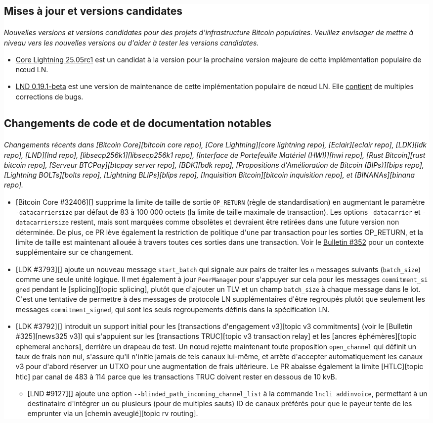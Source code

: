 ## Mises à jour et versions candidates

_Nouvelles versions et versions candidates pour des projets d'infrastructure Bitcoin populaires.
Veuillez envisager de mettre à niveau vers les nouvelles versions ou d'aider à tester les versions candidates._

- [Core Lightning 25.05rc1][] est un candidat à la version pour la prochaine version majeure de
  cette implémentation populaire de nœud LN.

- [LND 0.19.1-beta][] est une version de maintenance de cette implémentation populaire de nœud LN.
  Elle [contient][lnd rn] de multiples corrections de bugs.

## Changements de code et de documentation notables

_Changements récents dans [Bitcoin Core][bitcoin core repo], [Core Lightning][core
lightning repo], [Eclair][eclair repo], [LDK][ldk repo], [LND][lnd repo],
[libsecp256k1][libsecp256k1 repo], [Interface de Portefeuille Matériel (HWI)][hwi repo], [Rust
Bitcoin][rust bitcoin repo], [Serveur BTCPay][btcpay server repo], [BDK][bdk repo], [Propositions
d'Amélioration de Bitcoin (BIPs)][bips repo], [Lightning BOLTs][bolts repo], [Lightning BLIPs][blips
repo], [Inquisition Bitcoin][bitcoin inquisition repo], et [BINANAs][binana repo]._

- [Bitcoin Core #32406][] supprime la limite de taille de sortie `OP_RETURN` (règle de
  standardisation) en augmentant le paramètre `-datacarriersize` par défaut de 83 à 100 000 octets (la
  limite de taille maximale de transaction). Les options `-datacarrier` et `-datacarriersize` restent,
  mais sont marquées comme obsolètes et devraient être retirées dans une future version non
  déterminée. De plus, ce PR lève également la restriction de politique d'une par transaction pour les
  sorties OP_RETURN, et la limite de taille est maintenant allouée à travers toutes ces sorties dans
  une transaction. Voir le [Bulletin #352][news352 opreturn] pour un contexte supplémentaire sur ce
  changement.

- [LDK #3793][] ajoute un nouveau message `start_batch` qui signale aux pairs de traiter les `n`
  messages suivants (`batch_size`) comme une seule unité logique. Il met également à jour
  `PeerManager` pour s'appuyer sur cela pour les messages `commitment_signed` pendant le
  [splicing][topic splicing], plutôt que d'ajouter un TLV et un champ `batch_size` à chaque message
  dans le lot. C'est une tentative de permettre à des messages de protocole LN supplémentaires d'être
  regroupés plutôt que seulement les messages `commitment_signed`, qui sont les seuls regroupements
  définis dans la spécification LN.

- [LDK #3792][] introduit un support initial pour les [transactions d'engagement v3][topic v3
  commitments] (voir le [Bulletin #325][news325 v3]) qui s'appuient sur les [transactions TRUC][topic
  v3 transaction relay] et les [ancres éphémères][topic ephemeral anchors], derrière un drapeau de
  test. Un nœud rejette maintenant toute proposition `open_channel` qui définit un taux de frais non
  nul, s'assure qu'il n'initie jamais de tels canaux lui-même, et arrête d'accepter automatiquement
  les canaux v3 pour d'abord réserver un UTXO pour une augmentation de frais ultérieure. Le PR abaisse
  également la limite [HTLC][topic htlc] par canal de 483 à 114 parce que les transactions TRUC
  doivent rester en dessous de 10 kvB.

  - [LND #9127][] ajoute une option `--blinded_path_incoming_channel_list` à la commande `lncli addinvoice`,
    permettant à un destinataire d'intégrer un ou plusieurs (pour de multiples sauts) ID de
    canaux préférés pour que le payeur tente de les emprunter via un [chemin aveuglé][topic rv routing].


[Core Lightning 25.05rc1]: https://github.com/ElementsProject/lightning/releases/tag/v25.05rc1
[lnd 0.19.1-beta]: https://github.com/lightningnetwork/lnd/releases/tag/v0.19.1-beta
[poinsot selfish]: https://delvingbitcoin.org/t/where-does-the-33-33-threshold-for-selfish-mining-come-from/1757
[bytecoin selfish]: https://bitcointalk.org/index.php?topic=2227.msg30083#msg30083
[darosior/miningsimulation]: https://github.com/darosior/miningsimulation
[todd feerec]: https://mailing-list.bitcoindevs.xyz/bitcoindev/aDWfDI03I-Rakopb@petertodd.org/
[news9 reconcile]: /en/newsletters/2018/08/21/#bandwidth-efficient-set-reconciliation-protocol-for-transactions
[chow dupsig]: https://mailing-list.bitcoindevs.xyz/bitcoindev/08dbeffd-64ec-4ade-b297-6d2cbeb5401c@achow101.com/
[doman descrypt]: https://delvingbitcoin.org/t/rust-descriptor-encrypt-encrypt-any-descriptor-such-that-only-authorized-spenders-can-decrypt/1750/
[news351 salvacrypt]: /fr/newsletters/2025/04/25/#sauvegarde-standardisee-pour-les-descripteurs-de-portefeuille
[es selfish]: https://arxiv.org/pdf/1311.0243
[lnd rn]: https://github.com/lightningnetwork/lnd/blob/v0.19.1-beta/docs/release-notes/release-notes-0.19.1.md
[news352 opreturn]: /fr/newsletters/2025/05/02/#augmentation-ou-suppression-de-la-limite-de-taille-op-return-de-bitcoin-core